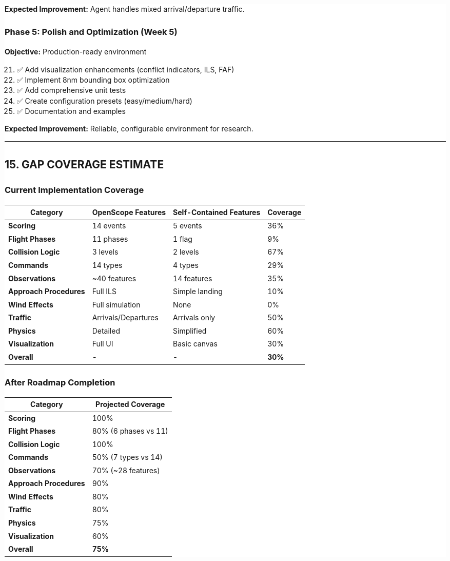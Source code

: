 **Expected Improvement:** Agent handles mixed arrival/departure traffic.

### Phase 5: Polish and Optimization (Week 5)
**Objective:** Production-ready environment

21. ✅ Add visualization enhancements (conflict indicators, ILS, FAF)
22. ✅ Implement 8nm bounding box optimization
23. ✅ Add comprehensive unit tests
24. ✅ Create configuration presets (easy/medium/hard)
25. ✅ Documentation and examples

**Expected Improvement:** Reliable, configurable environment for research.

---

## 15. GAP COVERAGE ESTIMATE

### Current Implementation Coverage

| Category | OpenScope Features | Self-Contained Features | Coverage |
|----------|-------------------|------------------------|----------|
| **Scoring** | 14 events | 5 events | 36% |
| **Flight Phases** | 11 phases | 1 flag | 9% |
| **Collision Logic** | 3 levels | 2 levels | 67% |
| **Commands** | 14 types | 4 types | 29% |
| **Observations** | ~40 features | 14 features | 35% |
| **Approach Procedures** | Full ILS | Simple landing | 10% |
| **Wind Effects** | Full simulation | None | 0% |
| **Traffic** | Arrivals/Departures | Arrivals only | 50% |
| **Physics** | Detailed | Simplified | 60% |
| **Visualization** | Full UI | Basic canvas | 30% |
| **Overall** | - | - | **30%** |

### After Roadmap Completion

| Category | Projected Coverage |
|----------|-------------------|
| **Scoring** | 100% |
| **Flight Phases** | 80% (6 phases vs 11) |
| **Collision Logic** | 100% |
| **Commands** | 50% (7 types vs 14) |
| **Observations** | 70% (~28 features) |
| **Approach Procedures** | 90% |
| **Wind Effects** | 80% |
| **Traffic** | 80% |
| **Physics** | 75% |
| **Visualization** | 60% |
| **Overall** | **75%** |

